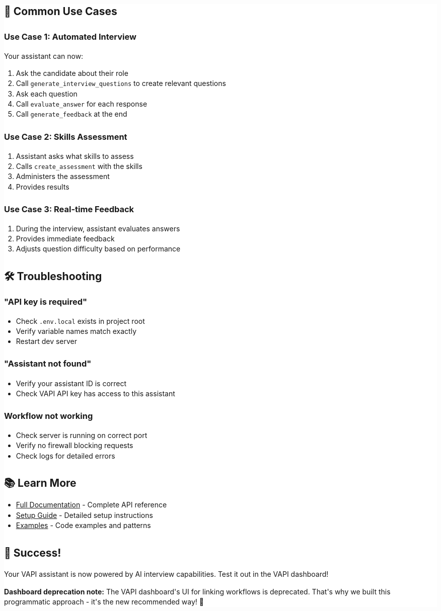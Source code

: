 ## 🎯 Common Use Cases

### Use Case 1: Automated Interview
Your assistant can now:
1. Ask the candidate about their role
2. Call `generate_interview_questions` to create relevant questions
3. Ask each question
4. Call `evaluate_answer` for each response
5. Call `generate_feedback` at the end

### Use Case 2: Skills Assessment
1. Assistant asks what skills to assess
2. Calls `create_assessment` with the skills
3. Administers the assessment
4. Provides results

### Use Case 3: Real-time Feedback
1. During the interview, assistant evaluates answers
2. Provides immediate feedback
3. Adjusts question difficulty based on performance

## 🛠️ Troubleshooting

### "API key is required"
- Check `.env.local` exists in project root
- Verify variable names match exactly
- Restart dev server

### "Assistant not found"
- Verify your assistant ID is correct
- Check VAPI API key has access to this assistant

### Workflow not working
- Check server is running on correct port
- Verify no firewall blocking requests
- Check logs for detailed errors

## 📚 Learn More

- [Full Documentation](./README.md) - Complete API reference
- [Setup Guide](./SETUP.md) - Detailed setup instructions
- [Examples](./examples/) - Code examples and patterns

## 🎉 Success!

Your VAPI assistant is now powered by AI interview capabilities. Test it out in the VAPI dashboard!

**Dashboard deprecation note:** The VAPI dashboard's UI for linking workflows is deprecated. That's why we built this programmatic approach - it's the new recommended way! 🚀



